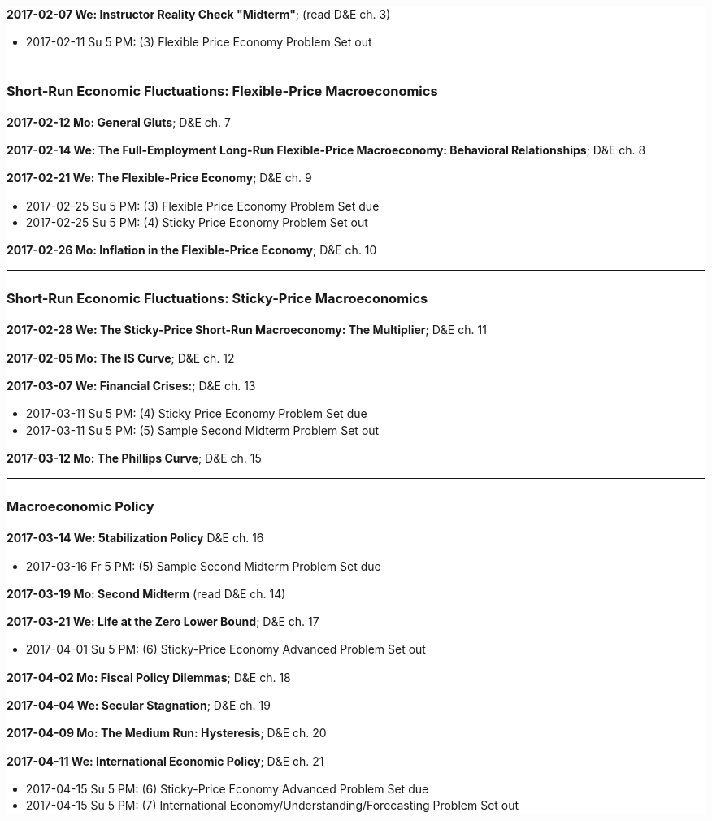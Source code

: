 **2017-02-07 We: Instructor Reality Check "Midterm"**; (read D&E ch. 3)

* 2017-02-11 Su 5 PM: (3) Flexible Price Economy Problem Set out

----

### Short-Run Economic Fluctuations: Flexible-Price Macroeconomics

**2017-02-12 Mo: General Gluts**; D&E ch. 7

**2017-02-14 We: The Full-Employment Long-Run Flexible-Price Macroeconomy: Behavioral Relationships**; D&E ch. 8

**2017-02-21 We: The Flexible-Price Economy**; D&E ch. 9

* 2017-02-25 Su 5 PM: (3) Flexible Price Economy Problem Set due
* 2017-02-25 Su 5 PM: (4) Sticky Price Economy Problem Set out

**2017-02-26 Mo: Inflation in the Flexible-Price Economy**; D&E ch. 10

----

### Short-Run Economic Fluctuations: Sticky-Price Macroeconomics

**2017-02-28 We: The Sticky-Price Short-Run Macroeconomy: The Multiplier**; D&E ch. 11

**2017-02-05 Mo: The IS Curve**; D&E ch. 12

**2017-03-07 We: Financial Crises:**; D&E ch. 13

* 2017-03-11 Su 5 PM: (4) Sticky Price Economy Problem Set due
* 2017-03-11 Su 5 PM: (5) Sample Second Midterm Problem Set out

**2017-03-12 Mo: The Phillips Curve**; D&E ch. 15

----

### Macroeconomic Policy

**2017-03-14 We: 5tabilization Policy** D&E ch. 16

* 2017-03-16 Fr 5 PM: (5) Sample Second Midterm Problem Set due

**2017-03-19 Mo: Second Midterm** (read D&E ch. 14)

**2017-03-21 We: Life at the Zero Lower Bound**; D&E ch. 17

* 2017-04-01 Su 5 PM: (6) Sticky-Price Economy Advanced Problem Set out

**2017-04-02 Mo: Fiscal Policy Dilemmas**; D&E ch. 18

**2017-04-04 We: Secular Stagnation**; D&E ch. 19

**2017-04-09 Mo: The Medium Run: Hysteresis**; D&E ch. 20

**2017-04-11 We: International Economic Policy**; D&E ch. 21

* 2017-04-15 Su 5 PM: (6) Sticky-Price Economy Advanced Problem Set due
* 2017-04-15 Su 5 PM: (7) International Economy/Understanding/Forecasting Problem Set out
